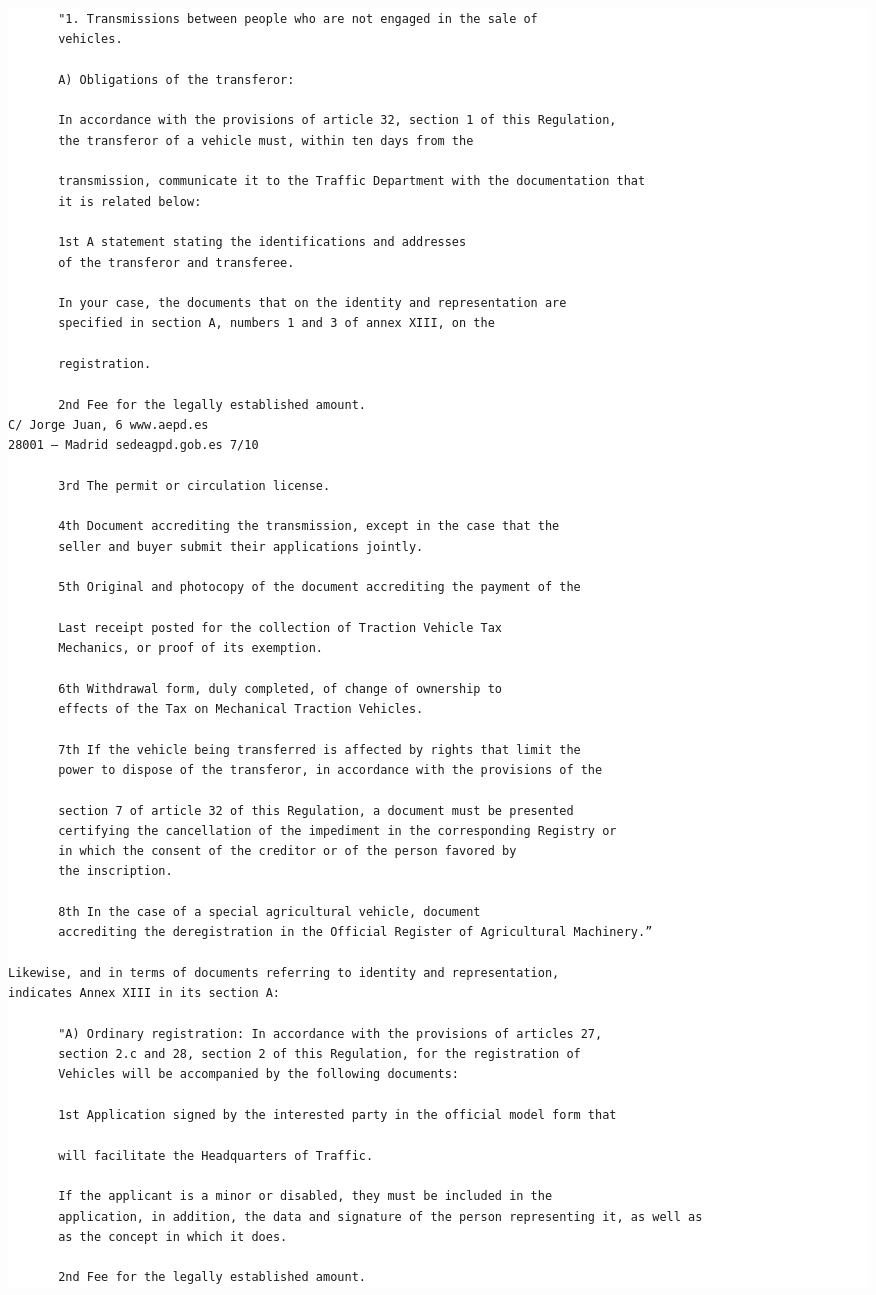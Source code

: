 ```
       "1. Transmissions between people who are not engaged in the sale of
       vehicles.

       A) Obligations of the transferor:

       In accordance with the provisions of article 32, section 1 of this Regulation,
       the transferor of a vehicle must, within ten days from the

       transmission, communicate it to the Traffic Department with the documentation that
       it is related below:

       1st A statement stating the identifications and addresses
       of the transferor and transferee.

       In your case, the documents that on the identity and representation are
       specified in section A, numbers 1 and 3 of annex XIII, on the

       registration.

       2nd Fee for the legally established amount.
C/ Jorge Juan, 6 www.aepd.es
28001 – Madrid sedeagpd.gob.es 7/10

       3rd The permit or circulation license.

       4th Document accrediting the transmission, except in the case that the
       seller and buyer submit their applications jointly.

       5th Original and photocopy of the document accrediting the payment of the

       Last receipt posted for the collection of Traction Vehicle Tax
       Mechanics, or proof of its exemption.

       6th Withdrawal form, duly completed, of change of ownership to
       effects of the Tax on Mechanical Traction Vehicles.

       7th If the vehicle being transferred is affected by rights that limit the
       power to dispose of the transferor, in accordance with the provisions of the

       section 7 of article 32 of this Regulation, a document must be presented
       certifying the cancellation of the impediment in the corresponding Registry or
       in which the consent of the creditor or of the person favored by
       the inscription.

       8th In the case of a special agricultural vehicle, document
       accrediting the deregistration in the Official Register of Agricultural Machinery.”

Likewise, and in terms of documents referring to identity and representation,
indicates Annex XIII in its section A:

       "A) Ordinary registration: In accordance with the provisions of articles 27,
       section 2.c and 28, section 2 of this Regulation, for the registration of
       Vehicles will be accompanied by the following documents:

       1st Application signed by the interested party in the official model form that

       will facilitate the Headquarters of Traffic.

       If the applicant is a minor or disabled, they must be included in the
       application, in addition, the data and signature of the person representing it, as well as
       as the concept in which it does.

       2nd Fee for the legally established amount.
```